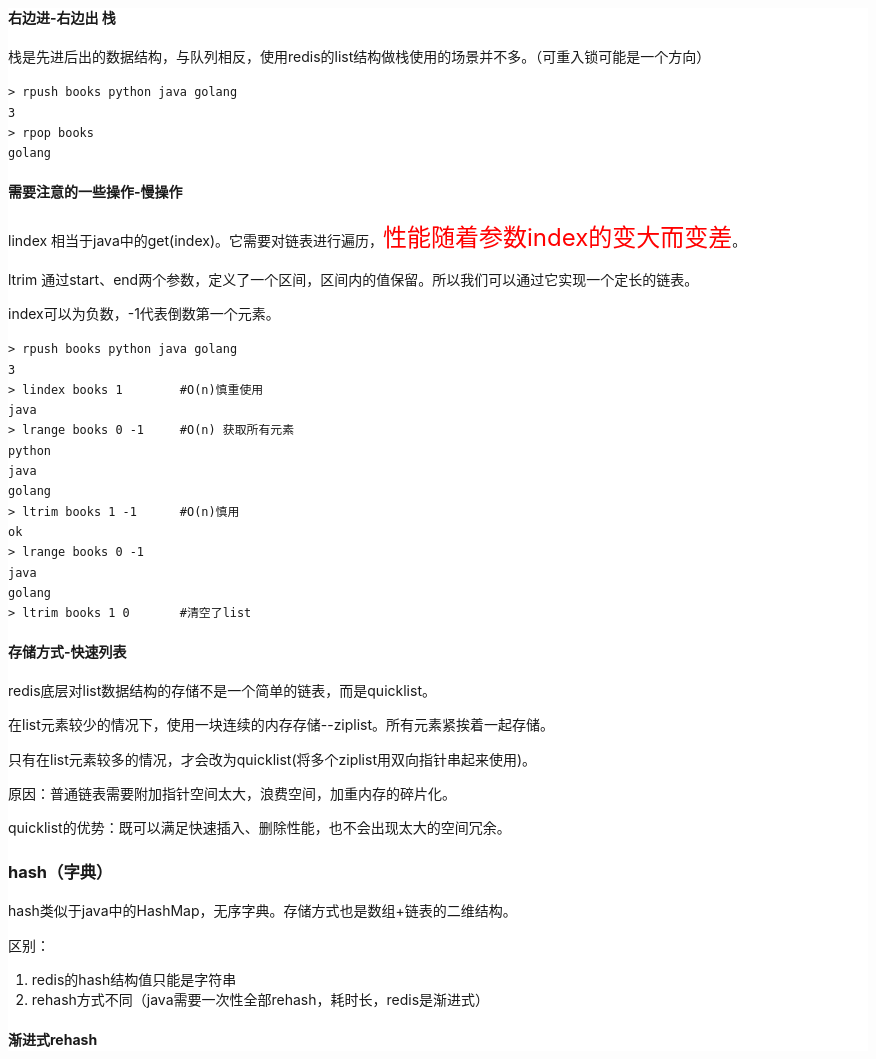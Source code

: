 #### 右边进-右边出 栈

栈是先进后出的数据结构，与队列相反，使用redis的list结构做栈使用的场景并不多。（可重入锁可能是一个方向）
```
> rpush books python java golang
3
> rpop books
golang
```

#### 需要注意的一些操作-慢操作

lindex 相当于java中的get(index)。它需要对链表进行遍历，<font color=red size=5>性能随着参数index的变大而变差</font>。

ltrim 通过start、end两个参数，定义了一个区间，区间内的值保留。所以我们可以通过它实现一个定长的链表。

index可以为负数，-1代表倒数第一个元素。

```
> rpush books python java golang
3
> lindex books 1        #O(n)慎重使用
java
> lrange books 0 -1     #O(n) 获取所有元素
python
java
golang
> ltrim books 1 -1      #O(n)慎用
ok
> lrange books 0 -1
java
golang
> ltrim books 1 0       #清空了list

```

#### 存储方式-快速列表

redis底层对list数据结构的存储不是一个简单的链表，而是quicklist。

在list元素较少的情况下，使用一块连续的内存存储--ziplist。所有元素紧挨着一起存储。

只有在list元素较多的情况，才会改为quicklist(将多个ziplist用双向指针串起来使用)。

原因：普通链表需要附加指针空间太大，浪费空间，加重内存的碎片化。

quicklist的优势：既可以满足快速插入、删除性能，也不会出现太大的空间冗余。

### hash（字典）

hash类似于java中的HashMap，无序字典。存储方式也是数组+链表的二维结构。

区别：

1. redis的hash结构值只能是字符串
2. rehash方式不同（java需要一次性全部rehash，耗时长，redis是渐进式）

#### 渐进式rehash
